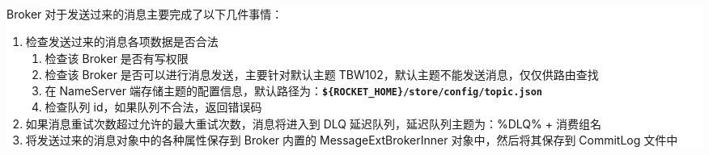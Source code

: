 Broker 对于发送过来的消息主要完成了以下几件事情：

1. 检查发送过来的消息各项数据是否合法
   1. 检查该 Broker 是否有写权限
   2. 检查该 Broker 是否可以进行消息发送，主要针对默认主题 TBW102，默认主题不能发送消息，仅仅供路由查找
   3. 在 NameServer 端存储主题的配置信息，默认路径为：**`${ROCKET_HOME}/store/config/topic.json`**
   4. 检查队列 id，如果队列不合法，返回错误码
2. 如果消息重试次数超过允许的最大重试次数，消息将进入到 DLQ 延迟队列，延迟队列主题为：%DLQ% + 消费组名
3. 将发送过来的消息对象中的各种属性保存到 Broker 内置的 MessageExtBrokerInner 对象中，然后将其保存到 CommitLog 文件中